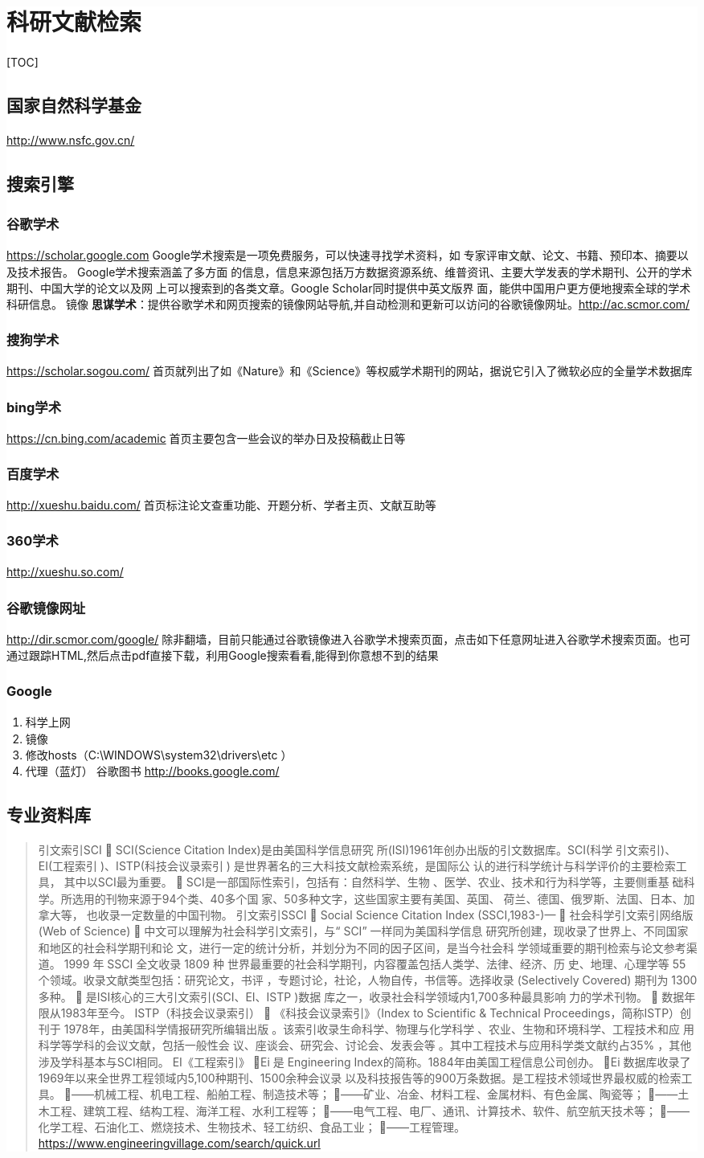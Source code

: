 # 科研文献检索
[TOC]

## 国家自然科学基金
http://www.nsfc.gov.cn/

## 搜索引擎
### 谷歌学术
https://scholar.google.com
Google学术搜索是一项免费服务，可以快速寻找学术资料，如 专家评审文献、论文、书籍、预印本、摘要以及技术报告。 Google学术搜索涵盖了多方面 的信息，信息来源包括万方数据资源系统、维普资讯、主要大学发表的学术期刊、公开的学术期刊、中国大学的论文以及网 上可以搜索到的各类文章。Google Scholar同时提供中英文版界 面，能供中国用户更方便地搜索全球的学术科研信息。 
镜像 **思谋学术**：提供谷歌学术和网页搜索的镜像网站导航,并自动检测和更新可以访问的谷歌镜像网址。http://ac.scmor.com/
### 搜狗学术
https://scholar.sogou.com/
首页就列出了如《Nature》和《Science》等权威学术期刊的网站，据说它引入了微软必应的全量学术数据库
### bing学术
https://cn.bing.com/academic
首页主要包含一些会议的举办日及投稿截止日等
### 百度学术
http://xueshu.baidu.com/
首页标注论文查重功能、开题分析、学者主页、文献互助等
### 360学术
http://xueshu.so.com/
### 谷歌镜像网址
http://dir.scmor.com/google/ 
除非翻墙，目前只能通过谷歌镜像进入谷歌学术搜索页面，点击如下任意网址进入谷歌学术搜索页面。也可通过跟踪HTML,然后点击pdf直接下载，利用Google搜索看看,能得到你意想不到的结果
### Google
1. 科学上网
2. 镜像
3. 修改hosts（C:\WINDOWS\system32\drivers\etc ）
4. 代理（蓝灯）
谷歌图书
http://books.google.com/


## 专业资料库
> 引文索引SCI  
> SCI(Science Citation Index)是由美国科学信息研究 所(ISI)1961年创办出版的引文数据库。SCI(科学 引文索引)、EI(工程索引 )、ISTP(科技会议录索引 ) 是世界著名的三大科技文献检索系统，是国际公 认的进行科学统计与科学评价的主要检索工具， 其中以SCI最为重要。  SCI是一部国际性索引，包括有：自然科学、生物 、医学、农业、技术和行为科学等，主要侧重基 础科学。所选用的刊物来源于94个类、40多个国 家、50多种文字，这些国家主要有美国、英国、 荷兰、德国、俄罗斯、法国、日本、加拿大等， 也收录一定数量的中国刊物。
> 引文索引SSCI 
> Social Science Citation Index (SSCI,1983-)—  社会科学引文索引网络版(Web of Science)  中文可以理解为社会科学引文索引，与“ SCI” 一样同为美国科学信息 研究所创建，现收录了世界上、不同国家和地区的社会科学期刊和论 文，进行一定的统计分析，并划分为不同的因子区间，是当今社会科 学领域重要的期刊检索与论文参考渠道。 1999 年 SSCI 全文收录 1809 种 世界最重要的社会科学期刊，内容覆盖包括人类学、法律、经济、历 史、地理、心理学等 55 个领域。收录文献类型包括：研究论文，书评 ，专题讨论，社论，人物自传，书信等。选择收录 (Selectively Covered) 期刊为 1300 多种。  是ISI核心的三大引文索引(SCI、EI、ISTP )数据 库之一，收录社会科学领域内1,700多种最具影响 力的学术刊物。  数据年限从1983年至今。
> ISTP（科技会议录索引）
 《科技会议录索引》（Index to Scientific & Technical Proceedings，简称ISTP）创刊于 1978年，由美国科学情报研究所编辑出版 。该索引收录生命科学、物理与化学科学 、农业、生物和环境科学、工程技术和应 用科学等学科的会议文献，包括一般性会 议、座谈会、研究会、讨论会、发表会等 。其中工程技术与应用科学类文献约占35% ，其他涉及学科基本与SCI相同。
> EI《工程索引》
Ei 是 Engineering Index的简称。1884年由美国工程信息公司创办。 Ei 数据库收录了1969年以来全世界工程领域内5,100种期刊、1500余种会议录 以及科技报告等的900万条数据。是工程技术领域世界最权威的检索工具。 ——机械工程、机电工程、船舶工程、制造技术等； ——矿业、冶金、材料工程、金属材料、有色金属、陶瓷等； ——土木工程、建筑工程、结构工程、海洋工程、水利工程等； ——电气工程、电厂、通讯、计算技术、软件、航空航天技术等； ——化学工程、石油化工、燃烧技术、生物技术、轻工纺织、食品工业； ——工程管理。
https://www.engineeringvillage.com/search/quick.url
